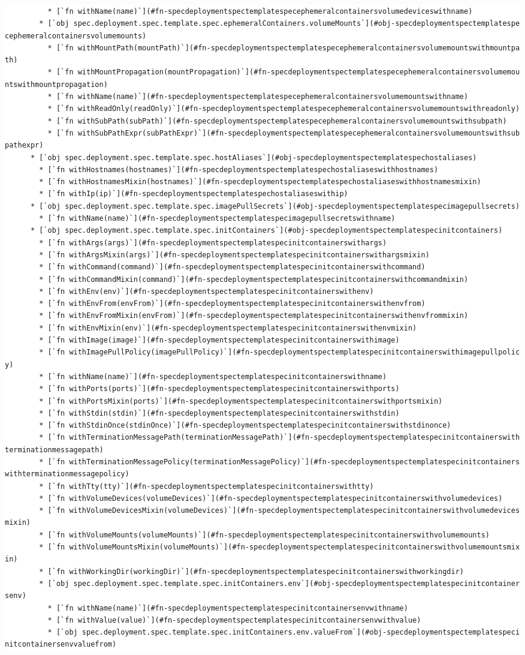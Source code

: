               * [`fn withName(name)`](#fn-specdeploymentspectemplatespecephemeralcontainersvolumedeviceswithname)
            * [`obj spec.deployment.spec.template.spec.ephemeralContainers.volumeMounts`](#obj-specdeploymentspectemplatespecephemeralcontainersvolumemounts)
              * [`fn withMountPath(mountPath)`](#fn-specdeploymentspectemplatespecephemeralcontainersvolumemountswithmountpath)
              * [`fn withMountPropagation(mountPropagation)`](#fn-specdeploymentspectemplatespecephemeralcontainersvolumemountswithmountpropagation)
              * [`fn withName(name)`](#fn-specdeploymentspectemplatespecephemeralcontainersvolumemountswithname)
              * [`fn withReadOnly(readOnly)`](#fn-specdeploymentspectemplatespecephemeralcontainersvolumemountswithreadonly)
              * [`fn withSubPath(subPath)`](#fn-specdeploymentspectemplatespecephemeralcontainersvolumemountswithsubpath)
              * [`fn withSubPathExpr(subPathExpr)`](#fn-specdeploymentspectemplatespecephemeralcontainersvolumemountswithsubpathexpr)
          * [`obj spec.deployment.spec.template.spec.hostAliases`](#obj-specdeploymentspectemplatespechostaliases)
            * [`fn withHostnames(hostnames)`](#fn-specdeploymentspectemplatespechostaliaseswithhostnames)
            * [`fn withHostnamesMixin(hostnames)`](#fn-specdeploymentspectemplatespechostaliaseswithhostnamesmixin)
            * [`fn withIp(ip)`](#fn-specdeploymentspectemplatespechostaliaseswithip)
          * [`obj spec.deployment.spec.template.spec.imagePullSecrets`](#obj-specdeploymentspectemplatespecimagepullsecrets)
            * [`fn withName(name)`](#fn-specdeploymentspectemplatespecimagepullsecretswithname)
          * [`obj spec.deployment.spec.template.spec.initContainers`](#obj-specdeploymentspectemplatespecinitcontainers)
            * [`fn withArgs(args)`](#fn-specdeploymentspectemplatespecinitcontainerswithargs)
            * [`fn withArgsMixin(args)`](#fn-specdeploymentspectemplatespecinitcontainerswithargsmixin)
            * [`fn withCommand(command)`](#fn-specdeploymentspectemplatespecinitcontainerswithcommand)
            * [`fn withCommandMixin(command)`](#fn-specdeploymentspectemplatespecinitcontainerswithcommandmixin)
            * [`fn withEnv(env)`](#fn-specdeploymentspectemplatespecinitcontainerswithenv)
            * [`fn withEnvFrom(envFrom)`](#fn-specdeploymentspectemplatespecinitcontainerswithenvfrom)
            * [`fn withEnvFromMixin(envFrom)`](#fn-specdeploymentspectemplatespecinitcontainerswithenvfrommixin)
            * [`fn withEnvMixin(env)`](#fn-specdeploymentspectemplatespecinitcontainerswithenvmixin)
            * [`fn withImage(image)`](#fn-specdeploymentspectemplatespecinitcontainerswithimage)
            * [`fn withImagePullPolicy(imagePullPolicy)`](#fn-specdeploymentspectemplatespecinitcontainerswithimagepullpolicy)
            * [`fn withName(name)`](#fn-specdeploymentspectemplatespecinitcontainerswithname)
            * [`fn withPorts(ports)`](#fn-specdeploymentspectemplatespecinitcontainerswithports)
            * [`fn withPortsMixin(ports)`](#fn-specdeploymentspectemplatespecinitcontainerswithportsmixin)
            * [`fn withStdin(stdin)`](#fn-specdeploymentspectemplatespecinitcontainerswithstdin)
            * [`fn withStdinOnce(stdinOnce)`](#fn-specdeploymentspectemplatespecinitcontainerswithstdinonce)
            * [`fn withTerminationMessagePath(terminationMessagePath)`](#fn-specdeploymentspectemplatespecinitcontainerswithterminationmessagepath)
            * [`fn withTerminationMessagePolicy(terminationMessagePolicy)`](#fn-specdeploymentspectemplatespecinitcontainerswithterminationmessagepolicy)
            * [`fn withTty(tty)`](#fn-specdeploymentspectemplatespecinitcontainerswithtty)
            * [`fn withVolumeDevices(volumeDevices)`](#fn-specdeploymentspectemplatespecinitcontainerswithvolumedevices)
            * [`fn withVolumeDevicesMixin(volumeDevices)`](#fn-specdeploymentspectemplatespecinitcontainerswithvolumedevicesmixin)
            * [`fn withVolumeMounts(volumeMounts)`](#fn-specdeploymentspectemplatespecinitcontainerswithvolumemounts)
            * [`fn withVolumeMountsMixin(volumeMounts)`](#fn-specdeploymentspectemplatespecinitcontainerswithvolumemountsmixin)
            * [`fn withWorkingDir(workingDir)`](#fn-specdeploymentspectemplatespecinitcontainerswithworkingdir)
            * [`obj spec.deployment.spec.template.spec.initContainers.env`](#obj-specdeploymentspectemplatespecinitcontainersenv)
              * [`fn withName(name)`](#fn-specdeploymentspectemplatespecinitcontainersenvwithname)
              * [`fn withValue(value)`](#fn-specdeploymentspectemplatespecinitcontainersenvwithvalue)
              * [`obj spec.deployment.spec.template.spec.initContainers.env.valueFrom`](#obj-specdeploymentspectemplatespecinitcontainersenvvaluefrom)